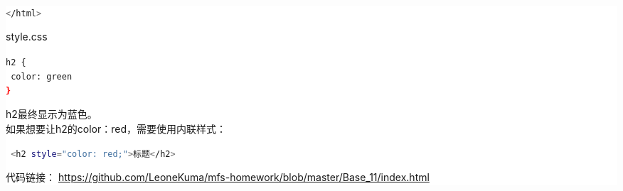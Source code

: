```bash
</html>
```

style.css

```bash
h2 {
 color: green
}
```

h2最终显示为蓝色。  
如果想要让h2的color：red，需要使用内联样式：

```bash
 <h2 style="color: red;">标题</h2>
```

代码链接：
<https://github.com/LeoneKuma/mfs-homework/blob/master/Base_11/index.html>
